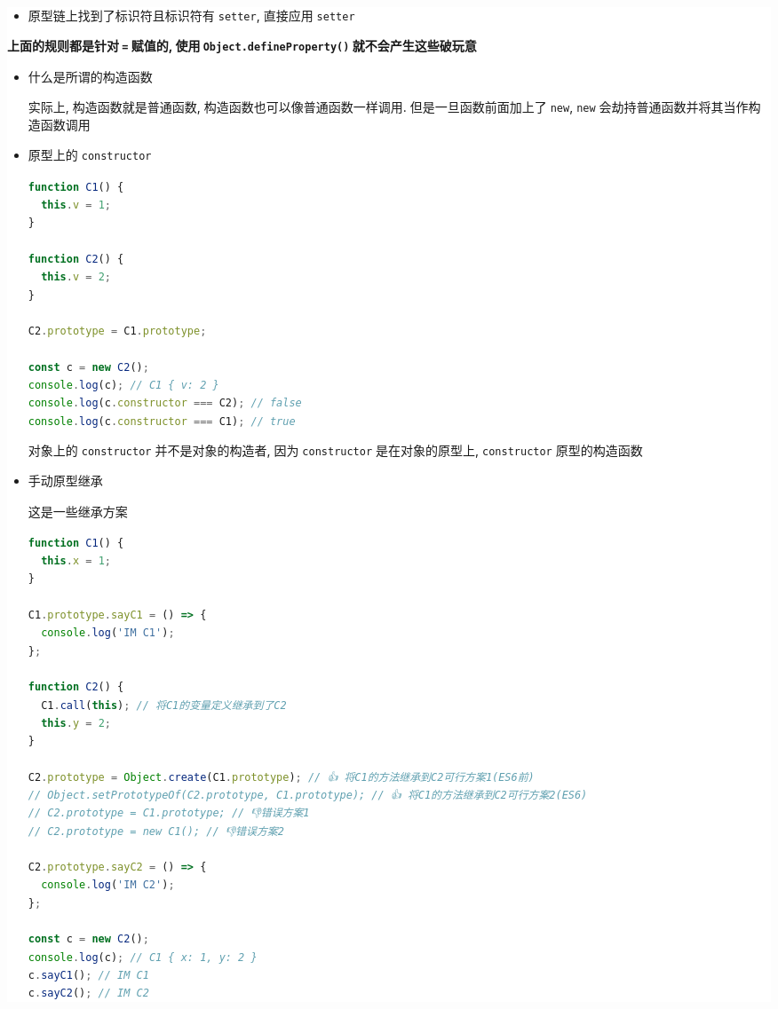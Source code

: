   - 原型链上找到了标识符且标识符有 `setter`, 直接应用 `setter`

  **上面的规则都是针对 `=` 赋值的, 使用 `Object.defineProperty()` 就不会产生这些破玩意**

- 什么是所谓的构造函数

  实际上, 构造函数就是普通函数, 构造函数也可以像普通函数一样调用. 但是一旦函数前面加上了 `new`, `new` 会劫持普通函数并将其当作构造函数调用

- 原型上的 `constructor`

  ```js
  function C1() {
    this.v = 1;
  }

  function C2() {
    this.v = 2;
  }

  C2.prototype = C1.prototype;

  const c = new C2();
  console.log(c); // C1 { v: 2 }
  console.log(c.constructor === C2); // false
  console.log(c.constructor === C1); // true
  ```

  对象上的 `constructor` 并不是对象的构造者, 因为 `constructor` 是在对象的原型上, `constructor` 原型的构造函数

- 手动原型继承

  这是一些继承方案

  ```js
  function C1() {
    this.x = 1;
  }
  
  C1.prototype.sayC1 = () => {
    console.log('IM C1');
  };
  
  function C2() {
    C1.call(this); // 将C1的变量定义继承到了C2
    this.y = 2;
  }
  
  C2.prototype = Object.create(C1.prototype); // 👍 将C1的方法继承到C2可行方案1(ES6前)
  // Object.setPrototypeOf(C2.prototype, C1.prototype); // 👍 将C1的方法继承到C2可行方案2(ES6)
  // C2.prototype = C1.prototype; // 👎错误方案1
  // C2.prototype = new C1(); // 👎错误方案2
  
  C2.prototype.sayC2 = () => {
    console.log('IM C2');
  };
  
  const c = new C2();
  console.log(c); // C1 { x: 1, y: 2 }
  c.sayC1(); // IM C1
  c.sayC2(); // IM C2
  ```
